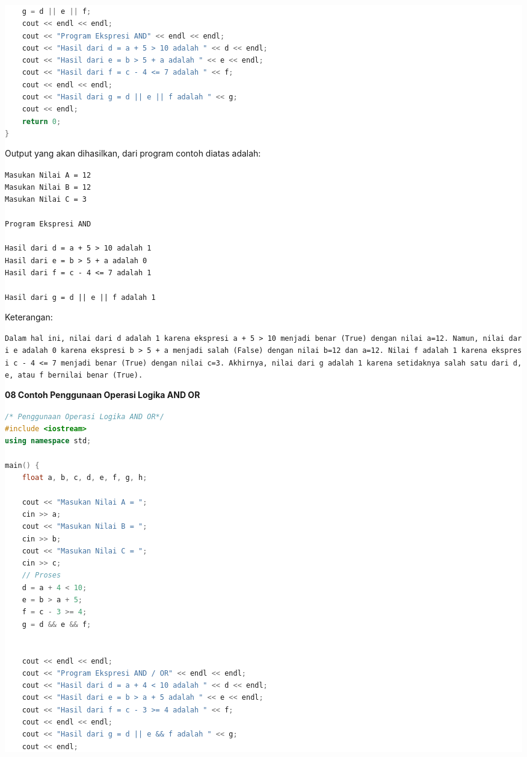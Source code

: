 ```cpp
    g = d || e || f;
    cout << endl << endl;
    cout << "Program Ekspresi AND" << endl << endl;
    cout << "Hasil dari d = a + 5 > 10 adalah " << d << endl;
    cout << "Hasil dari e = b > 5 + a adalah " << e << endl;
    cout << "Hasil dari f = c - 4 <= 7 adalah " << f;
    cout << endl << endl;
    cout << "Hasil dari g = d || e || f adalah " << g;
    cout << endl;
    return 0;
}
```
Output yang akan dihasilkan, dari program contoh diatas adalah:
```
Masukan Nilai A = 12
Masukan Nilai B = 12
Masukan Nilai C = 3

Program Ekspresi AND

Hasil dari d = a + 5 > 10 adalah 1
Hasil dari e = b > 5 + a adalah 0
Hasil dari f = c - 4 <= 7 adalah 1

Hasil dari g = d || e || f adalah 1
```
Keterangan:
```
Dalam hal ini, nilai dari d adalah 1 karena ekspresi a + 5 > 10 menjadi benar (True) dengan nilai a=12. Namun, nilai dari e adalah 0 karena ekspresi b > 5 + a menjadi salah (False) dengan nilai b=12 dan a=12. Nilai f adalah 1 karena ekspresi c - 4 <= 7 menjadi benar (True) dengan nilai c=3. Akhirnya, nilai dari g adalah 1 karena setidaknya salah satu dari d, e, atau f bernilai benar (True).
```
 **08 Contoh Penggunaan Operasi Logika AND OR**

```cpp
/* Penggunaan Operasi Logika AND OR*/
#include <iostream>
using namespace std;

main() {
    float a, b, c, d, e, f, g, h;

    cout << "Masukan Nilai A = ";
    cin >> a;
    cout << "Masukan Nilai B = ";
    cin >> b;
    cout << "Masukan Nilai C = ";
    cin >> c;
    // Proses
    d = a + 4 < 10;
    e = b > a + 5;
    f = c - 3 >= 4;
    g = d && e && f;


    cout << endl << endl;
    cout << "Program Ekspresi AND / OR" << endl << endl;
    cout << "Hasil dari d = a + 4 < 10 adalah " << d << endl;
    cout << "Hasil dari e = b > a + 5 adalah " << e << endl;
    cout << "Hasil dari f = c - 3 >= 4 adalah " << f;
    cout << endl << endl;
    cout << "Hasil dari g = d || e && f adalah " << g;
    cout << endl;
```